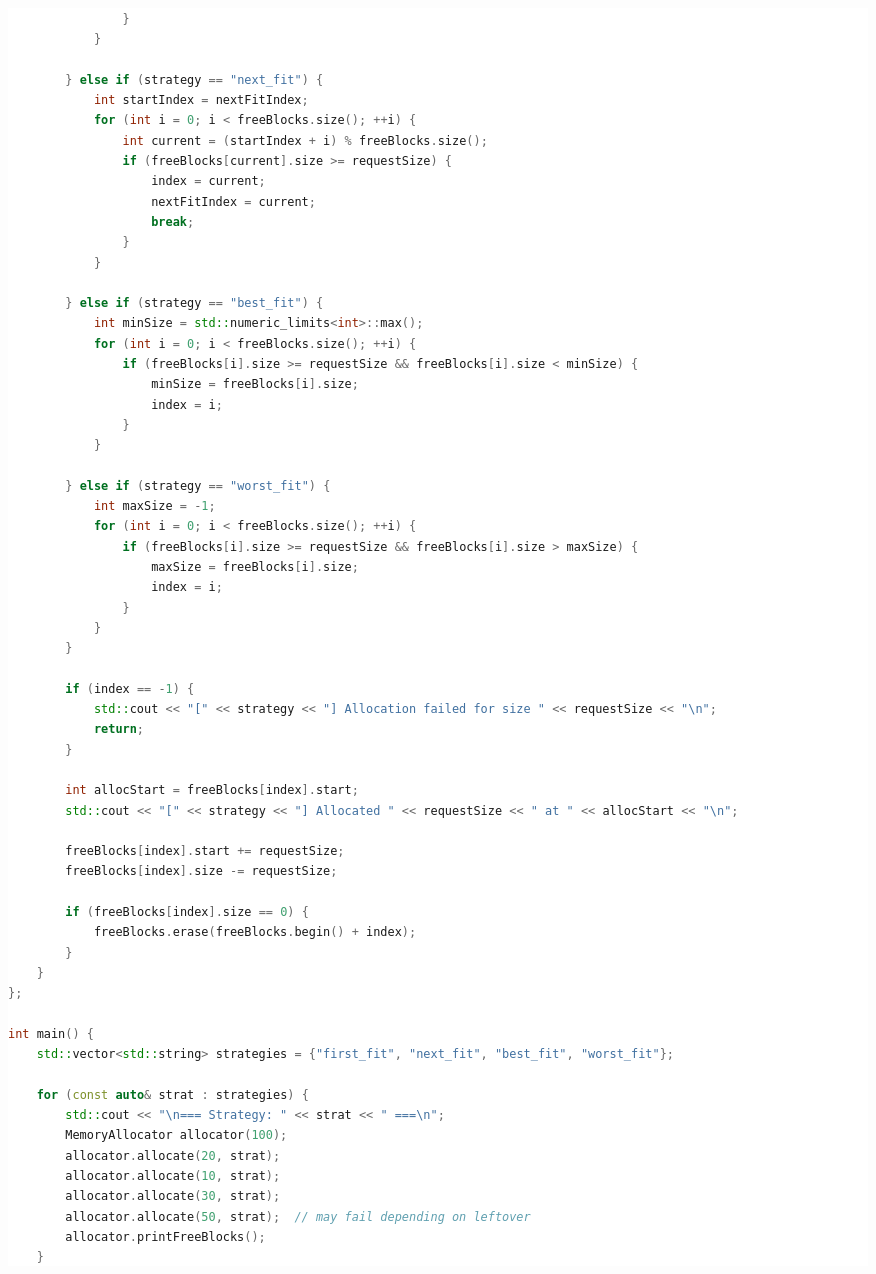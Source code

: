```cpp
                }
            }

        } else if (strategy == "next_fit") {
            int startIndex = nextFitIndex;
            for (int i = 0; i < freeBlocks.size(); ++i) {
                int current = (startIndex + i) % freeBlocks.size();
                if (freeBlocks[current].size >= requestSize) {
                    index = current;
                    nextFitIndex = current;
                    break;
                }
            }

        } else if (strategy == "best_fit") {
            int minSize = std::numeric_limits<int>::max();
            for (int i = 0; i < freeBlocks.size(); ++i) {
                if (freeBlocks[i].size >= requestSize && freeBlocks[i].size < minSize) {
                    minSize = freeBlocks[i].size;
                    index = i;
                }
            }

        } else if (strategy == "worst_fit") {
            int maxSize = -1;
            for (int i = 0; i < freeBlocks.size(); ++i) {
                if (freeBlocks[i].size >= requestSize && freeBlocks[i].size > maxSize) {
                    maxSize = freeBlocks[i].size;
                    index = i;
                }
            }
        }

        if (index == -1) {
            std::cout << "[" << strategy << "] Allocation failed for size " << requestSize << "\n";
            return;
        }

        int allocStart = freeBlocks[index].start;
        std::cout << "[" << strategy << "] Allocated " << requestSize << " at " << allocStart << "\n";

        freeBlocks[index].start += requestSize;
        freeBlocks[index].size -= requestSize;

        if (freeBlocks[index].size == 0) {
            freeBlocks.erase(freeBlocks.begin() + index);
        }
    }
};

int main() {
    std::vector<std::string> strategies = {"first_fit", "next_fit", "best_fit", "worst_fit"};

    for (const auto& strat : strategies) {
        std::cout << "\n=== Strategy: " << strat << " ===\n";
        MemoryAllocator allocator(100);
        allocator.allocate(20, strat);
        allocator.allocate(10, strat);
        allocator.allocate(30, strat);
        allocator.allocate(50, strat);  // may fail depending on leftover
        allocator.printFreeBlocks();
    }
```